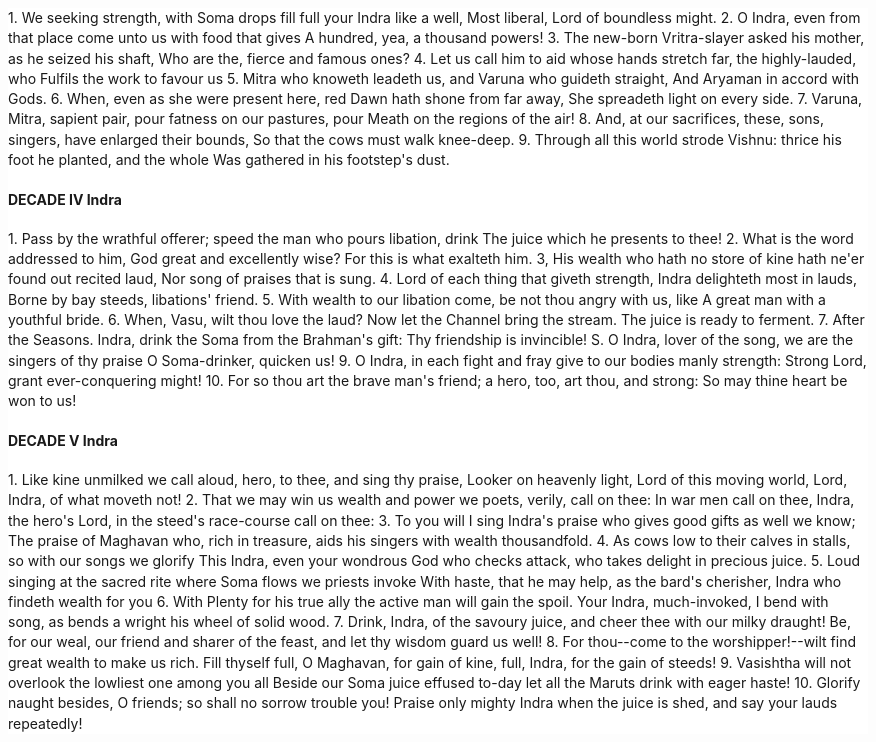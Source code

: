 1\. We seeking strength, with Soma drops fill full your Indra like a well,
Most liberal, Lord of boundless might.
2\. O Indra, even from that place come unto us with food that gives
A hundred, yea, a thousand powers!
3\. The new-born Vritra-slayer asked his mother, as he seized his shaft,
Who are the, fierce and famous ones?
4\. Let us call him to aid whose hands stretch far, the highly-lauded, who
Fulfils the work to favour us
5\. Mitra who knoweth leadeth us, and Varuna who guideth straight,
And Aryaman in accord with Gods.
6\. When, even as she were present here, red Dawn hath shone from far away,
She spreadeth light on every side.
7\. Varuna, Mitra, sapient pair, pour fatness on our pastures, pour
Meath on the regions of the air!
8\. And, at our sacrifices, these, sons, singers, have enlarged their bounds,
So that the cows must walk knee-deep.
9\. Through all this world strode Vishnu: thrice his foot he planted, and the whole
Was gathered in his footstep's dust.

#### DECADE IV Indra

1\. Pass by the wrathful offerer; speed the man who pours libation, drink
The juice which he presents to thee!
2\. What is the word addressed to him, God great and excellently wise?
For this is what exalteth him.
3, His wealth who hath no store of kine hath ne'er found out recited laud,
Nor song of praises that is sung.
4\. Lord of each thing that giveth strength, Indra delighteth most in lauds,
Borne by bay steeds, libations' friend.
5\. With wealth to our libation come, be not thou angry with us, like
A great man with a youthful bride.
6\. When, Vasu, wilt thou love the laud? Now let the Channel bring the stream.
The juice is ready to ferment.
7\. After the Seasons. Indra, drink the Soma from the Brahman's gift:
Thy friendship is invincible!
S. O Indra, lover of the song, we are the singers of thy praise
O Soma-drinker, quicken us!
9\. O Indra, in each fight and fray give to our bodies manly strength:
Strong Lord, grant ever-conquering might!
10\. For so thou art the brave man's friend; a hero, too, art thou, and strong:
So may thine heart be won to us!

#### DECADE V Indra

1\. Like kine unmilked we call aloud, hero, to thee, and sing thy praise,
Looker on heavenly light, Lord of this moving world, Lord, Indra, of what moveth not!
2\. That we may win us wealth and power we poets, verily, call on thee:
In war men call on thee, Indra, the hero's Lord, in the steed's race-course call on thee:
3\. To you will I sing Indra's praise who gives good gifts as well we know;
The praise of Maghavan who, rich in treasure, aids his singers with wealth thousandfold.
4\. As cows low to their calves in stalls, so with our songs we glorify
This Indra, even your wondrous God who checks attack, who takes delight in precious juice.
5\. Loud singing at the sacred rite where Soma flows we priests invoke
With haste, that he may help, as the bard's cherisher, Indra who findeth wealth for you
6\. With Plenty for his true ally the active man will gain the spoil.
Your Indra, much-invoked, I bend with song, as bends a wright his wheel of solid wood.
7\. Drink, Indra, of the savoury juice, and cheer thee with our milky draught!
Be, for our weal, our friend and sharer of the feast, and let thy wisdom guard us well!
8\. For thou--come to the worshipper!--wilt find great wealth to make us rich.
Fill thyself full, O Maghavan, for gain of kine, full, Indra, for the gain of steeds!
9\. Vasishtha will not overlook the lowliest one among you all
Beside our Soma juice effused to-day let all the Maruts drink with eager haste!
10\. Glorify naught besides, O friends; so shall no sorrow trouble you!
Praise only mighty Indra when the juice is shed, and say your lauds repeatedly!
